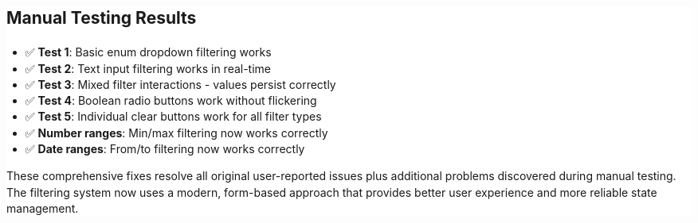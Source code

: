 ## Manual Testing Results
- ✅ **Test 1**: Basic enum dropdown filtering works
- ✅ **Test 2**: Text input filtering works in real-time
- ✅ **Test 3**: Mixed filter interactions - values persist correctly
- ✅ **Test 4**: Boolean radio buttons work without flickering
- ✅ **Test 5**: Individual clear buttons work for all filter types
- ✅ **Number ranges**: Min/max filtering now works correctly
- ✅ **Date ranges**: From/to filtering now works correctly

These comprehensive fixes resolve all original user-reported issues plus additional problems discovered during manual testing. The filtering system now uses a modern, form-based approach that provides better user experience and more reliable state management.